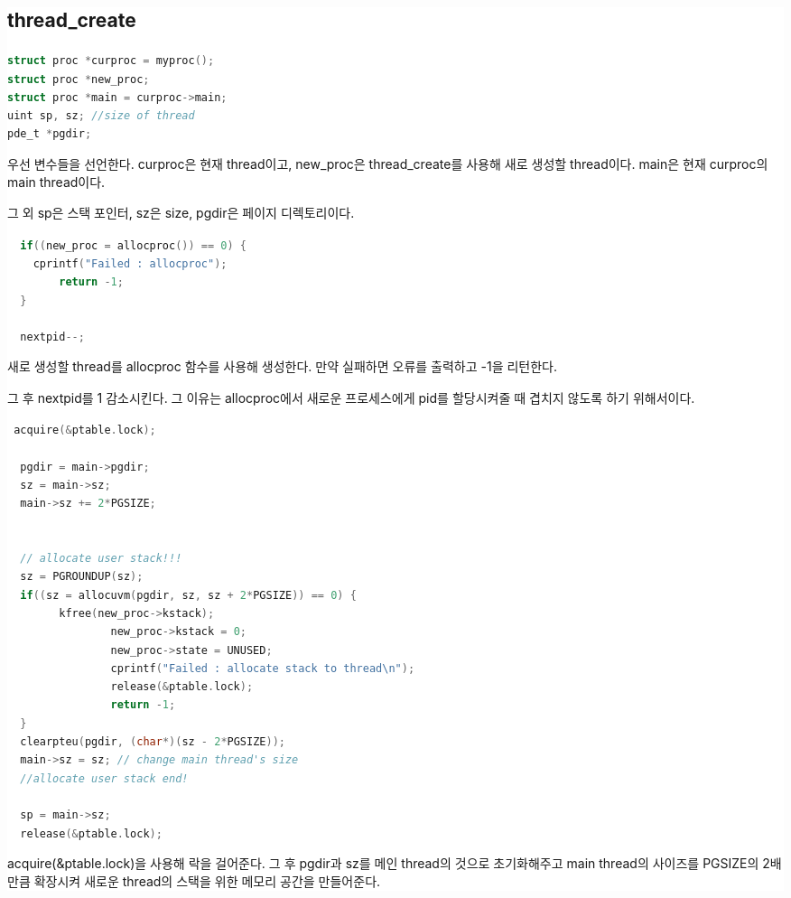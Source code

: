 ## thread_create

```c
struct proc *curproc = myproc();
struct proc *new_proc;
struct proc *main = curproc->main;
uint sp, sz; //size of thread
pde_t *pgdir;
```

우선 변수들을 선언한다. curproc은 현재 thread이고, new_proc은 thread_create를 사용해 새로 생성할 thread이다. main은 현재 curproc의 main thread이다. 

그 외 sp은 스택 포인터, sz은 size, pgdir은 페이지 디렉토리이다. 

```c
  if((new_proc = allocproc()) == 0) {
   	cprintf("Failed : allocproc");     
		return -1;
  }

  nextpid--;
```

새로 생성할 thread를 allocproc 함수를 사용해 생성한다. 만약 실패하면 오류를 출력하고 -1을 리턴한다. 

그 후 nextpid를 1 감소시킨다.  그 이유는 allocproc에서 새로운 프로세스에게 pid를 할당시켜줄 때 겹치지 않도록 하기 위해서이다. 

```c
 acquire(&ptable.lock);

  pgdir = main->pgdir;
  sz = main->sz; 
  main->sz += 2*PGSIZE;
  
  
  // allocate user stack!!!
  sz = PGROUNDUP(sz);
  if((sz = allocuvm(pgdir, sz, sz + 2*PGSIZE)) == 0) {
        kfree(new_proc->kstack);
				new_proc->kstack = 0;
				new_proc->state = UNUSED;
				cprintf("Failed : allocate stack to thread\n");
				release(&ptable.lock);
				return -1;
  }
  clearpteu(pgdir, (char*)(sz - 2*PGSIZE));
  main->sz = sz; // change main thread's size
  //allocate user stack end!  

  sp = main->sz;
  release(&ptable.lock);
```

acquire(&ptable.lock)을 사용해 락을 걸어준다. 그 후 pgdir과 sz를 메인 thread의 것으로 초기화해주고 main thread의 사이즈를 PGSIZE의 2배만큼 확장시켜 새로운 thread의 스택을 위한 메모리 공간을 만들어준다.
